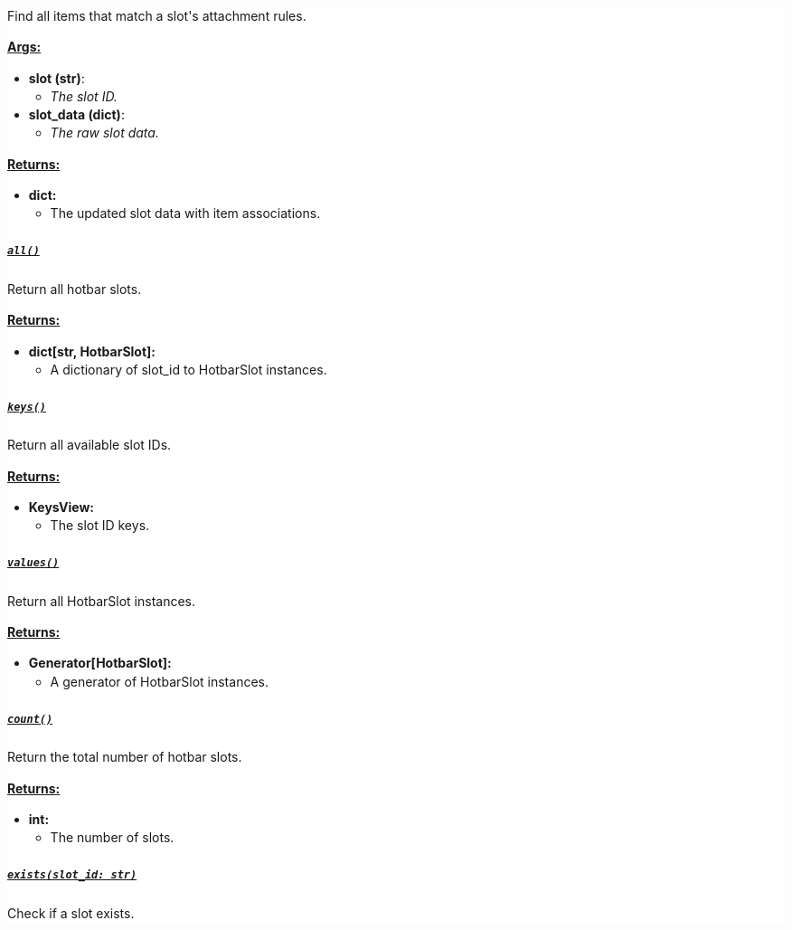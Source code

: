 Find all items that match a slot's attachment rules.


<ins>**Args:**</ins>
  - **slot (str)**:
      - _The slot ID._
  - **slot_data (dict)**:
      - _The raw slot data._

<ins>**Returns:**</ins>
  - **dict:**
      - The updated slot data with item associations.

##### [`all()`](https://github.com/Vaileasys/pz-wiki_parser/blob/main/scripts/objects/attachment.py#L145)

Return all hotbar slots.


<ins>**Returns:**</ins>
  - **dict[str, HotbarSlot]:**
      - A dictionary of slot_id to HotbarSlot instances.

##### [`keys()`](https://github.com/Vaileasys/pz-wiki_parser/blob/main/scripts/objects/attachment.py#L156)

Return all available slot IDs.


<ins>**Returns:**</ins>
  - **KeysView:**
      - The slot ID keys.

##### [`values()`](https://github.com/Vaileasys/pz-wiki_parser/blob/main/scripts/objects/attachment.py#L167)

Return all HotbarSlot instances.


<ins>**Returns:**</ins>
  - **Generator[HotbarSlot]:**
      - A generator of HotbarSlot instances.

##### [`count()`](https://github.com/Vaileasys/pz-wiki_parser/blob/main/scripts/objects/attachment.py#L178)

Return the total number of hotbar slots.


<ins>**Returns:**</ins>
  - **int:**
      - The number of slots.

##### [`exists(slot_id: str)`](https://github.com/Vaileasys/pz-wiki_parser/blob/main/scripts/objects/attachment.py#L189)

Check if a slot exists.
